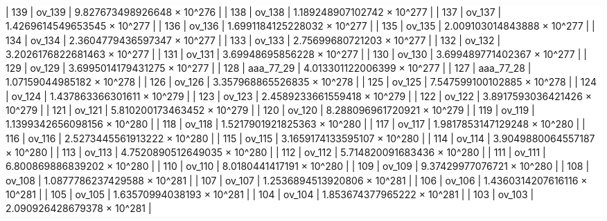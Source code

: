 | 139 | ov_139 | 9.827673498926648 × 10^276 |
| 138 | ov_138 | 1.189248907102742 × 10^277 |
| 137 | ov_137 | 1.4269614549653545 × 10^277 |
| 136 | ov_136 | 1.6991184125228032 × 10^277 |
| 135 | ov_135 | 2.009103014843888 × 10^277 |
| 134 | ov_134 | 2.3604779436597347 × 10^277 |
| 133 | ov_133 | 2.75699680721203 × 10^277 |
| 132 | ov_132 | 3.2026176822681463 × 10^277 |
| 131 | ov_131 | 3.69948695856228 × 10^277 |
| 130 | ov_130 | 3.699489771402367 × 10^277 |
| 129 | ov_129 | 3.6995014179431275 × 10^277 |
| 128 | aaa_77_29 | 4.013301122006399 × 10^277 |
| 127 | aaa_77_28 | 1.07159044985182 × 10^278 |
| 126 | ov_126 | 3.357968865526835 × 10^278 |
| 125 | ov_125 | 7.547599100102885 × 10^278 |
| 124 | ov_124 | 1.437863366301611 × 10^279 |
| 123 | ov_123 | 2.4589233661559418 × 10^279 |
| 122 | ov_122 | 3.8917593036421426 × 10^279 |
| 121 | ov_121 | 5.810200173463452 × 10^279 |
| 120 | ov_120 | 8.288096961720921 × 10^279 |
| 119 | ov_119 | 1.1399342656098156 × 10^280 |
| 118 | ov_118 | 1.5217901921825363 × 10^280 |
| 117 | ov_117 | 1.9817853147129248 × 10^280 |
| 116 | ov_116 | 2.5273445561913222 × 10^280 |
| 115 | ov_115 | 3.1659174133595107 × 10^280 |
| 114 | ov_114 | 3.9049880064557187 × 10^280 |
| 113 | ov_113 | 4.7520890512649035 × 10^280 |
| 112 | ov_112 | 5.714820091683436 × 10^280 |
| 111 | ov_111 | 6.800869886839202 × 10^280 |
| 110 | ov_110 | 8.0180441417191 × 10^280 |
| 109 | ov_109 | 9.37429977076721 × 10^280 |
| 108 | ov_108 | 1.0877786237429588 × 10^281 |
| 107 | ov_107 | 1.2536894513920806 × 10^281 |
| 106 | ov_106 | 1.4360314207616116 × 10^281 |
| 105 | ov_105 | 1.63570994038193 × 10^281 |
| 104 | ov_104 | 1.853674377965222 × 10^281 |
| 103 | ov_103 | 2.090926428679378 × 10^281 |